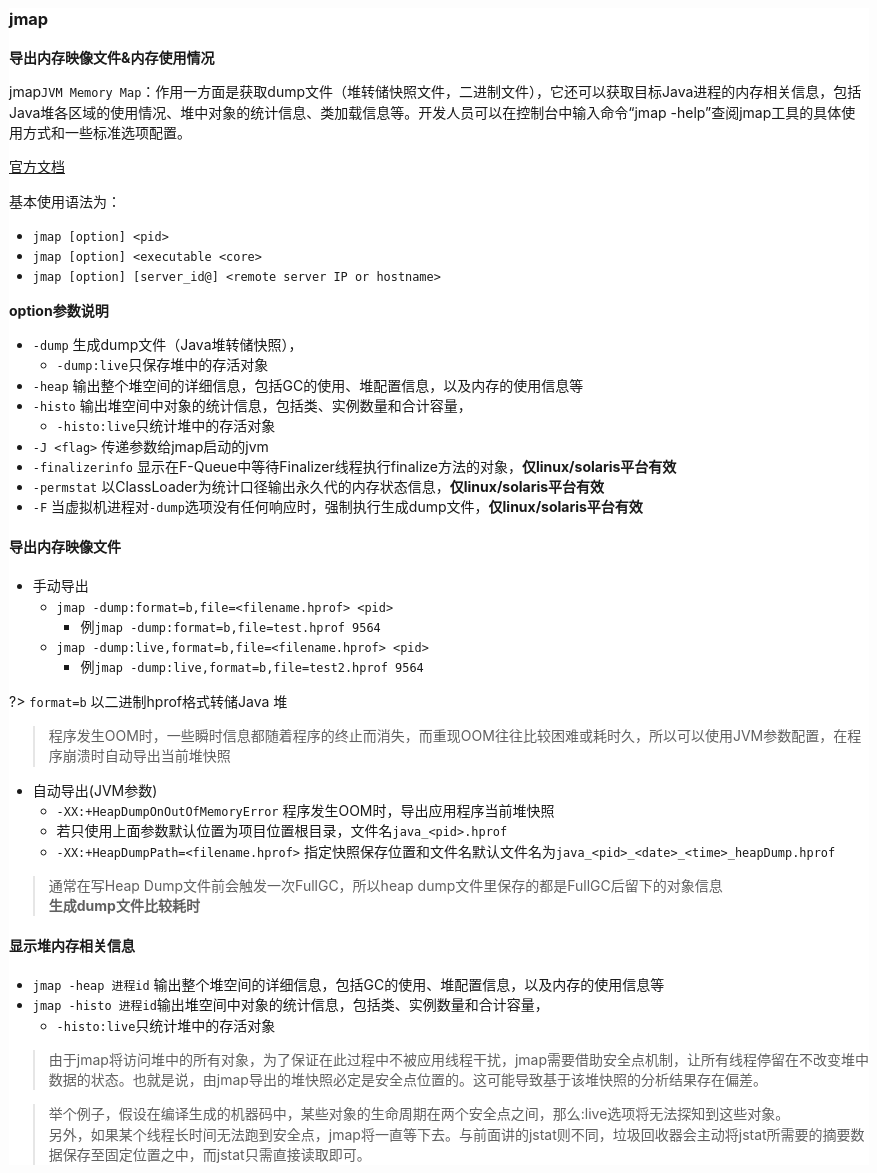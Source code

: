 
### jmap
**导出内存映像文件&内存使用情况**

jmap`JVM Memory Map`：作用一方面是获取dump文件（堆转储快照文件，二进制文件），它还可以获取目标Java进程的内存相关信息，包括Java堆各区域的使用情况、堆中对象的统计信息、类加载信息等。开发人员可以在控制台中输入命令“jmap -help”查阅jmap工具的具体使用方式和一些标准选项配置。

[官方文档](https://docs.oracle.com/en/java/javase/11/tools/jmap.html)

基本使用语法为：  
- `jmap [option] <pid>`
- `jmap [option] <executable <core>`
- `jmap [option] [server_id@] <remote server IP or hostname>`

**option参数说明**

- `-dump`	生成dump文件（Java堆转储快照），
  - `-dump:live`只保存堆中的存活对象
- `-heap`	输出整个堆空间的详细信息，包括GC的使用、堆配置信息，以及内存的使用信息等
- `-histo`	输出堆空间中对象的统计信息，包括类、实例数量和合计容量，
  - `-histo:live`只统计堆中的存活对象
- `-J <flag>`	传递参数给jmap启动的jvm
- `-finalizerinfo`	显示在F-Queue中等待Finalizer线程执行finalize方法的对象，**仅linux/solaris平台有效**
- `-permstat`	以ClassLoader为统计口径输出永久代的内存状态信息，**仅linux/solaris平台有效**
- `-F`	当虚拟机进程对`-dump`选项没有任何响应时，强制执行生成dump文件，**仅linux/solaris平台有效**


#### 导出内存映像文件
- 手动导出
  - `jmap -dump:format=b,file=<filename.hprof> <pid>`
    - 例`jmap -dump:format=b,file=test.hprof 9564`
  - `jmap -dump:live,format=b,file=<filename.hprof> <pid>`
    - 例`jmap -dump:live,format=b,file=test2.hprof 9564`

?> `format=b` 以二进制hprof格式转储Java 堆

> 程序发生OOM时，一些瞬时信息都随着程序的终止而消失，而重现OOM往往比较困难或耗时久，所以可以使用JVM参数配置，在程序崩溃时自动导出当前堆快照   

- 自动导出(JVM参数)
  - `-XX:+HeapDumpOnOutOfMemoryError` 程序发生OOM时，导出应用程序当前堆快照
  - 若只使用上面参数默认位置为项目位置根目录，文件名`java_<pid>.hprof`
  - `-XX:+HeapDumpPath=<filename.hprof>` 指定快照保存位置和文件名默认文件名为`java_<pid>_<date>_<time>_heapDump.hprof`

> 通常在写Heap Dump文件前会触发一次FullGC，所以heap dump文件里保存的都是FullGC后留下的对象信息   
> **生成dump文件比较耗时**  



#### 显示堆内存相关信息
- `jmap -heap 进程id` 输出整个堆空间的详细信息，包括GC的使用、堆配置信息，以及内存的使用信息等
- `jmap -histo 进程id`输出堆空间中对象的统计信息，包括类、实例数量和合计容量，
  - `-histo:live`只统计堆中的存活对象

> 由于jmap将访问堆中的所有对象，为了保证在此过程中不被应用线程干扰，jmap需要借助安全点机制，让所有线程停留在不改变堆中数据的状态。也就是说，由jmap导出的堆快照必定是安全点位置的。这可能导致基于该堆快照的分析结果存在偏差。

> 举个例子，假设在编译生成的机器码中，某些对象的生命周期在两个安全点之间，那么:live选项将无法探知到这些对象。    
> 另外，如果某个线程长时间无法跑到安全点，jmap将一直等下去。与前面讲的jstat则不同，垃圾回收器会主动将jstat所需要的摘要数据保存至固定位置之中，而jstat只需直接读取即可。
